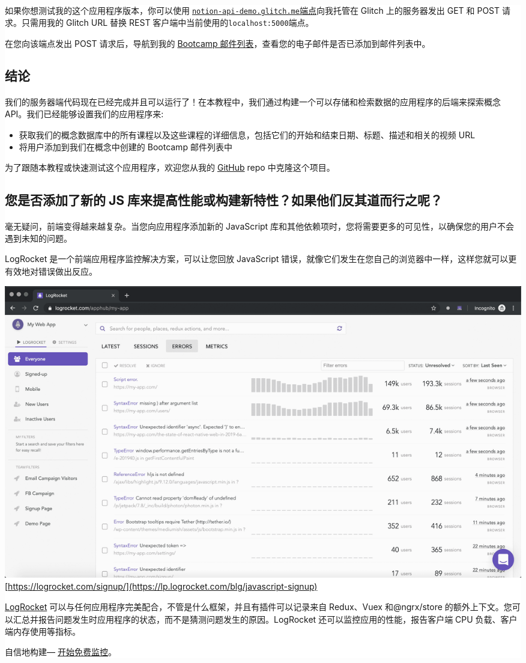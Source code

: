 如果你想测试我的这个应用程序版本，你可以使用 [`notion-api-demo.glitch.me`端点](https://notion-api-demo.glitch.me/)向我托管在 Glitch 上的服务器发出 GET 和 POST 请求。只需用我的 Glitch URL 替换 REST 客户端中当前使用的`localhost:5000`端点。

在您向该端点发出 POST 请求后，导航到我的 [Bootcamp 邮件列表](https://www.notion.so/092c3ec283d043e8aee78b01bc2807bf?v=ef91eaeba496495eb22282d0198f0373)，查看您的电子邮件是否已添加到邮件列表中。

## 结论

我们的服务器端代码现在已经完成并且可以运行了！在本教程中，我们通过构建一个可以存储和检索数据的应用程序的后端来探索概念 API。我们已经能够设置我们的应用程序来:

*   获取我们的概念数据库中的所有课程以及这些课程的详细信息，包括它们的开始和结束日期、标题、描述和相关的视频 URL
*   将用户添加到我们在概念中创建的 Bootcamp 邮件列表中

为了跟随本教程或快速测试这个应用程序，欢迎您从我的 [GitHub](https://github.com/onedebos/notion-api-server-demo) repo 中克隆这个项目。

## 您是否添加了新的 JS 库来提高性能或构建新特性？如果他们反其道而行之呢？

毫无疑问，前端变得越来越复杂。当您向应用程序添加新的 JavaScript 库和其他依赖项时，您将需要更多的可见性，以确保您的用户不会遇到未知的问题。

LogRocket 是一个前端应用程序监控解决方案，可以让您回放 JavaScript 错误，就像它们发生在您自己的浏览器中一样，这样您就可以更有效地对错误做出反应。

[![LogRocket Dashboard Free Trial Banner](img/e8a0ab42befa3b3b1ae08c1439527dc6.png)](https://lp.logrocket.com/blg/javascript-signup)[https://logrocket.com/signup/](https://lp.logrocket.com/blg/javascript-signup)

[LogRocket](https://lp.logrocket.com/blg/javascript-signup) 可以与任何应用程序完美配合，不管是什么框架，并且有插件可以记录来自 Redux、Vuex 和@ngrx/store 的额外上下文。您可以汇总并报告问题发生时应用程序的状态，而不是猜测问题发生的原因。LogRocket 还可以监控应用的性能，报告客户端 CPU 负载、客户端内存使用等指标。

自信地构建— [开始免费监控](https://lp.logrocket.com/blg/javascript-signup)。